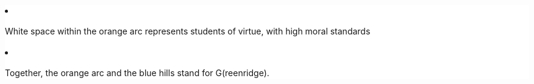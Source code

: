 </li>
<li>
<p>White space within the orange arc represents students of virtue, with
high moral standards
<br>
</p>
</li>
<li>
<p>Together, the orange arc and the blue hills stand for G(reenridge).
<br>
</p>
</li>
</ul>
<p></p>